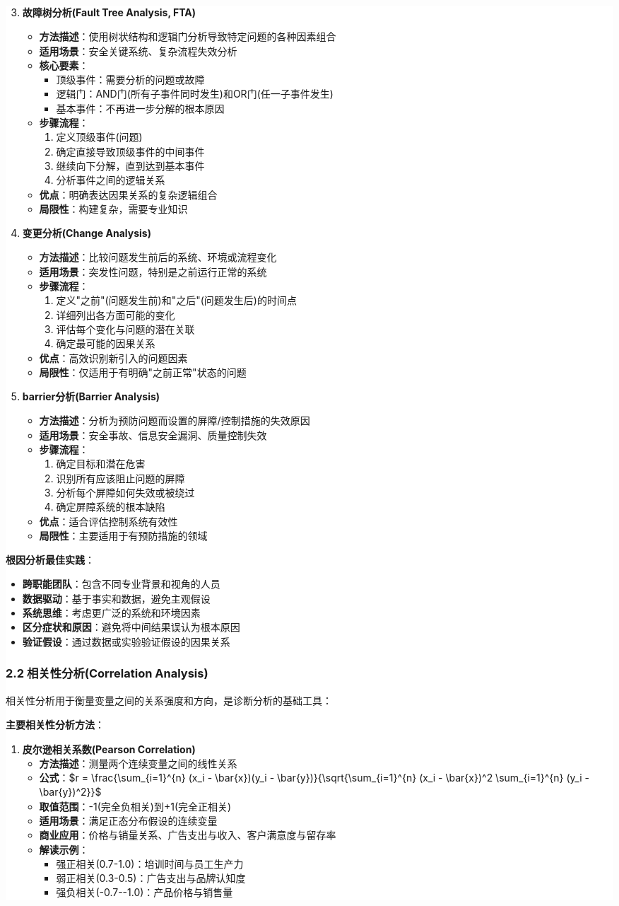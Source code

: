 3. **故障树分析(Fault Tree Analysis, FTA)**
   - **方法描述**：使用树状结构和逻辑门分析导致特定问题的各种因素组合
   - **适用场景**：安全关键系统、复杂流程失效分析
   - **核心要素**：
     - 顶级事件：需要分析的问题或故障
     - 逻辑门：AND门(所有子事件同时发生)和OR门(任一子事件发生)
     - 基本事件：不再进一步分解的根本原因
   - **步骤流程**：
     1. 定义顶级事件(问题)
     2. 确定直接导致顶级事件的中间事件
     3. 继续向下分解，直到达到基本事件
     4. 分析事件之间的逻辑关系
   - **优点**：明确表达因果关系的复杂逻辑组合
   - **局限性**：构建复杂，需要专业知识

4. **变更分析(Change Analysis)**
   - **方法描述**：比较问题发生前后的系统、环境或流程变化
   - **适用场景**：突发性问题，特别是之前运行正常的系统
   - **步骤流程**：
     1. 定义"之前"(问题发生前)和"之后"(问题发生后)的时间点
     2. 详细列出各方面可能的变化
     3. 评估每个变化与问题的潜在关联
     4. 确定最可能的因果关系
   - **优点**：高效识别新引入的问题因素
   - **局限性**：仅适用于有明确"之前正常"状态的问题

5. **barrier分析(Barrier Analysis)**
   - **方法描述**：分析为预防问题而设置的屏障/控制措施的失效原因
   - **适用场景**：安全事故、信息安全漏洞、质量控制失效
   - **步骤流程**：
     1. 确定目标和潜在危害
     2. 识别所有应该阻止问题的屏障
     3. 分析每个屏障如何失效或被绕过
     4. 确定屏障系统的根本缺陷
   - **优点**：适合评估控制系统有效性
   - **局限性**：主要适用于有预防措施的领域

**根因分析最佳实践**：

- **跨职能团队**：包含不同专业背景和视角的人员
- **数据驱动**：基于事实和数据，避免主观假设
- **系统思维**：考虑更广泛的系统和环境因素
- **区分症状和原因**：避免将中间结果误认为根本原因
- **验证假设**：通过数据或实验验证假设的因果关系

### 2.2 相关性分析(Correlation Analysis)

相关性分析用于衡量变量之间的关系强度和方向，是诊断分析的基础工具：

**主要相关性分析方法**：

1. **皮尔逊相关系数(Pearson Correlation)**
   - **方法描述**：测量两个连续变量之间的线性关系
   - **公式**：$r = \frac{\sum_{i=1}^{n} (x_i - \bar{x})(y_i - \bar{y})}{\sqrt{\sum_{i=1}^{n} (x_i - \bar{x})^2 \sum_{i=1}^{n} (y_i - \bar{y})^2}}$
   - **取值范围**：-1(完全负相关)到+1(完全正相关)
   - **适用场景**：满足正态分布假设的连续变量
   - **商业应用**：价格与销量关系、广告支出与收入、客户满意度与留存率
   - **解读示例**：
     - 强正相关(0.7-1.0)：培训时间与员工生产力
     - 弱正相关(0.3-0.5)：广告支出与品牌认知度
     - 强负相关(-0.7--1.0)：产品价格与销售量
